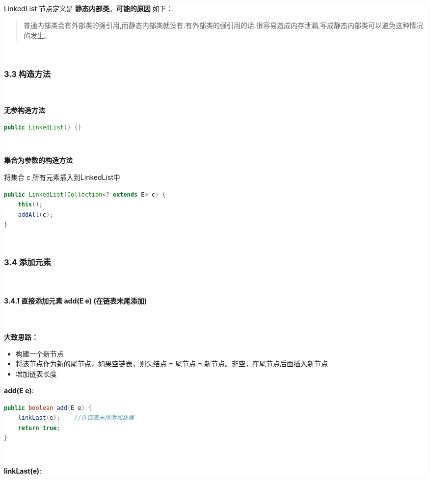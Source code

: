 LinkedList 节点定义是 **静态内部类**。**可能的原因** 如下：

> 普通内部类会有外部类的强引用,而静态内部类就没有.有外部类的强引用的话,很容易造成内存泄漏,写成静态内部类可以避免这种情况的发生。

<br>



### 3.3 构造方法

<br>

**无参构造方法**

```java
public LinkedList() {}
```

<br>

**集合为参数的构造方法**

将集合 c 所有元素插入到LinkedList中

```java
public LinkedList(Collection<? extends E> c) {
    this();
    addAll(c);
}
```

<br>





### 3.4 添加元素

<br>

#### 3.4.1 直接添加元素  add(E e)  (在链表末尾添加)

<br>

**大致思路：**

- 构建一个新节点
- 将该节点作为新的尾节点，如果空链表，则头结点 = 尾节点 = 新节点。非空，在尾节点后面插入新节点
- 增加链表长度

**add(E e)**:

```java
public boolean add(E e) {
    linkLast(e);	//在链表末尾添加数据
    return true;
}
```

<br>

**linkLast(e)**:
